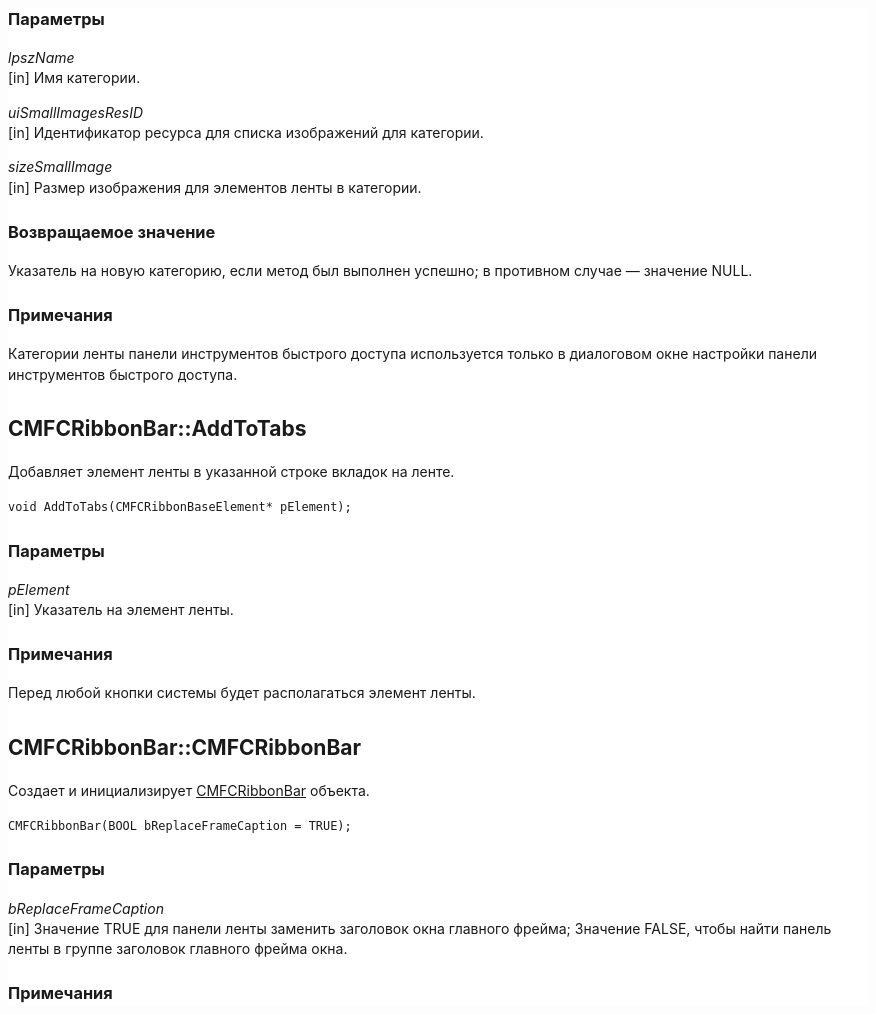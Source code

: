 ### <a name="parameters"></a>Параметры

*lpszName*<br/>
[in] Имя категории.

*uiSmallImagesResID*<br/>
[in] Идентификатор ресурса для списка изображений для категории.

*sizeSmallImage*<br/>
[in] Размер изображения для элементов ленты в категории.

### <a name="return-value"></a>Возвращаемое значение

Указатель на новую категорию, если метод был выполнен успешно; в противном случае — значение NULL.

### <a name="remarks"></a>Примечания

Категории ленты панели инструментов быстрого доступа используется только в диалоговом окне настройки панели инструментов быстрого доступа.

##  <a name="addtotabs"></a>  CMFCRibbonBar::AddToTabs

Добавляет элемент ленты в указанной строке вкладок на ленте.

```
void AddToTabs(CMFCRibbonBaseElement* pElement);
```

### <a name="parameters"></a>Параметры

*pElement*<br/>
[in] Указатель на элемент ленты.

### <a name="remarks"></a>Примечания

Перед любой кнопки системы будет располагаться элемент ленты.

##  <a name="cmfcribbonbar"></a>  CMFCRibbonBar::CMFCRibbonBar

Создает и инициализирует [CMFCRibbonBar](../../mfc/reference/cmfcribbonbar-class.md) объекта.

```
CMFCRibbonBar(BOOL bReplaceFrameCaption = TRUE);
```

### <a name="parameters"></a>Параметры

*bReplaceFrameCaption*<br/>
[in] Значение TRUE для панели ленты заменить заголовок окна главного фрейма; Значение FALSE, чтобы найти панель ленты в группе заголовок главного фрейма окна.

### <a name="remarks"></a>Примечания
